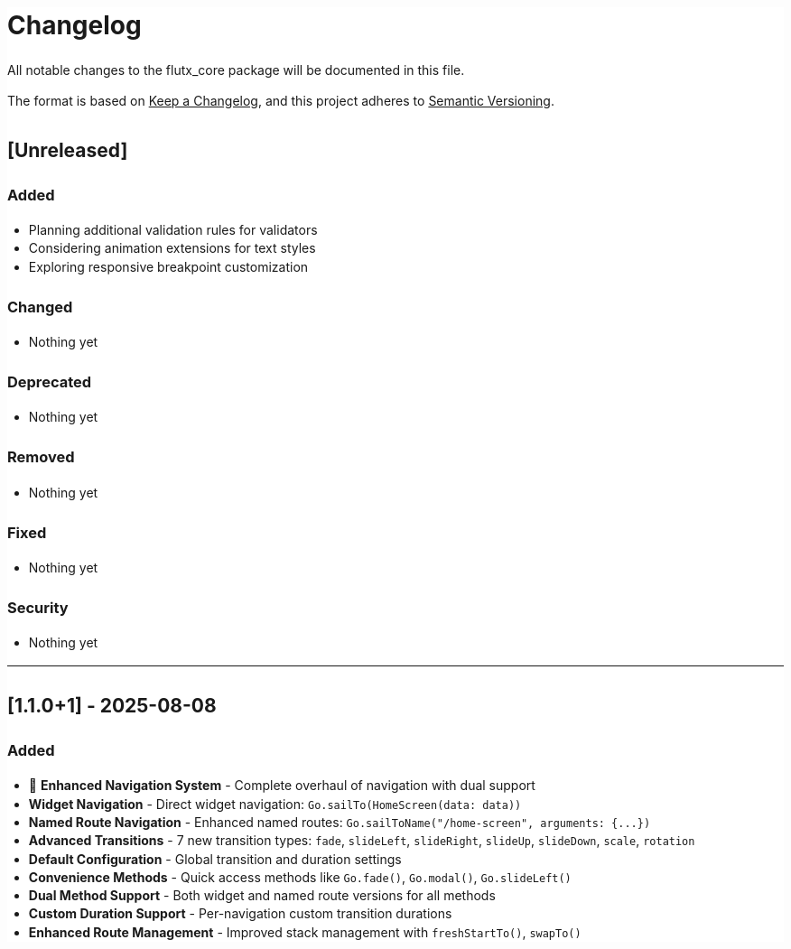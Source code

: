 # Changelog

All notable changes to the flutx_core package will be documented in this file.

The format is based on [Keep a Changelog](https://keepachangelog.com/en/1.0.0/),
and this project adheres to [Semantic Versioning](https://semver.org/spec/v2.0.0.html).

## [Unreleased]

### Added

- Planning additional validation rules for validators
- Considering animation extensions for text styles
- Exploring responsive breakpoint customization

### Changed

- Nothing yet

### Deprecated

- Nothing yet

### Removed

- Nothing yet

### Fixed

- Nothing yet

### Security

- Nothing yet

---

## [1.1.0+1] - 2025-08-08

### Added
- 🎉 **Enhanced Navigation System** - Complete overhaul of navigation with dual support
- **Widget Navigation** - Direct widget navigation: `Go.sailTo(HomeScreen(data: data))`
- **Named Route Navigation** - Enhanced named routes: `Go.sailToName("/home-screen", arguments: {...})`
- **Advanced Transitions** - 7 new transition types: `fade`, `slideLeft`, `slideRight`, `slideUp`, `slideDown`, `scale`, `rotation`
- **Default Configuration** - Global transition and duration settings
- **Convenience Methods** - Quick access methods like `Go.fade()`, `Go.modal()`, `Go.slideLeft()`
- **Dual Method Support** - Both widget and named route versions for all methods
- **Custom Duration Support** - Per-navigation custom transition durations
- **Enhanced Route Management** - Improved stack management with `freshStartTo()`, `swapTo()`
